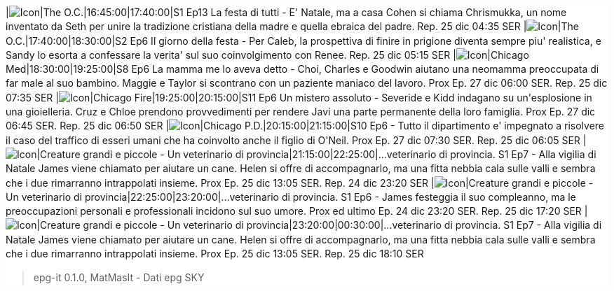 |![Icon](https://guidatv.sky.it/uuid/368c0732-5d0b-4213-a8e0-759a78c3e8e2/cover?md5ChecksumParam=18f1bd6d2398450b19a005fbede8ff9f)|The O.C.|16:45:00|17:40:00|S1 Ep13 La festa di tutti - E&#039; Natale, ma a casa Cohen si chiama Chrismukka, un nome inventato da Seth per unire la tradizione cristiana della madre e quella ebraica del padre. Rep. 25 dic 04:35 SER
|![Icon](https://guidatv.sky.it/uuid/fdf333d0-cf3a-4b9f-91a1-04f400cf85fc/cover?md5ChecksumParam=9c84d83690fa615e0f90ad02d04b5436)|The O.C.|17:40:00|18:30:00|S2 Ep6 Il giorno della festa - Per Caleb, la prospettiva di finire in prigione diventa sempre piu&#039; realistica, e Sandy lo esorta a confessare la verita&#039; sul suo coinvolgimento con Renee. Rep. 25 dic 05:15 SER
|![Icon](https://guidatv.sky.it/uuid/f63f1354-7e2d-4e02-8c02-7973ce9a6cb9/cover?md5ChecksumParam=0cacf71f96755384f1c51044476425aa)|Chicago Med|18:30:00|19:25:00|S8 Ep6 La mamma me lo aveva detto - Choi, Charles e Goodwin aiutano una neomamma preoccupata di far male al suo bambino. Maggie e Taylor si scontrano con un paziente maniaco del lavoro. Prox Ep. 27 dic 06:00 SER. Rep. 25 dic 07:35 SER
|![Icon](https://guidatv.sky.it/uuid/3ed407b2-0760-4a1a-a640-6737d639e935/cover?md5ChecksumParam=c20de253df29a73f1771898305abd193)|Chicago Fire|19:25:00|20:15:00|S11 Ep6 Un mistero assoluto - Severide e Kidd indagano su un&#039;esplosione in una gioielleria. Cruz e Chloe prendono provvedimenti per rendere Javi una parte permanente della loro famiglia. Prox Ep. 27 dic 06:45 SER. Rep. 25 dic 06:50 SER
|![Icon](https://guidatv.sky.it/uuid/77c2d7d5-959c-420a-98c8-2a65656ccb24/cover?md5ChecksumParam=964fe2bb29ac46139d8ae1d562d7eb02)|Chicago P.D.|20:15:00|21:15:00|S10 Ep6 - Tutto il dipartimento e&#039; impegnato a risolvere il caso del traffico di esseri umani che ha coinvolto anche il figlio di O&#039;Neil. Prox Ep. 27 dic 07:30 SER. Rep. 25 dic 06:05 SER
|![Icon](https://guidatv.sky.it/uuid/5d960ea8-4884-4a5a-9c77-e45e8739d773/cover?md5ChecksumParam=ca41003146042a2bf90318b43793ac8a)|Creature grandi e piccole - Un veterinario di provincia|21:15:00|22:25:00|...veterinario di provincia. S1 Ep7 - Alla vigilia di Natale James viene chiamato per aiutare un cane. Helen si offre di accompagnarlo, ma una fitta nebbia cala sulle valli e sembra che i due rimarranno intrappolati insieme. Prox Ep. 25 dic 13:05 SER. Rep. 24 dic 23:20 SER
|![Icon](https://guidatv.sky.it/uuid/914da109-cf85-4d3f-8294-a4d76bff696c/cover?md5ChecksumParam=ca41003146042a2bf90318b43793ac8a)|Creature grandi e piccole - Un veterinario di provincia|22:25:00|23:20:00|...veterinario di provincia. S1 Ep6 - James festeggia il suo compleanno, ma le preoccupazioni personali e professionali incidono sul suo umore. Prox ed ultimo Ep. 24 dic 23:20 SER. Rep. 25 dic 17:20 SER
|![Icon](https://guidatv.sky.it/uuid/5d960ea8-4884-4a5a-9c77-e45e8739d773/cover?md5ChecksumParam=ca41003146042a2bf90318b43793ac8a)|Creature grandi e piccole - Un veterinario di provincia|23:20:00|00:30:00|...veterinario di provincia. S1 Ep7 - Alla vigilia di Natale James viene chiamato per aiutare un cane. Helen si offre di accompagnarlo, ma una fitta nebbia cala sulle valli e sembra che i due rimarranno intrappolati insieme. Prox Ep. 25 dic 13:05 SER. Rep. 25 dic 18:10 SER



 > epg-it 0.1.0, MatMasIt - Dati epg SKY